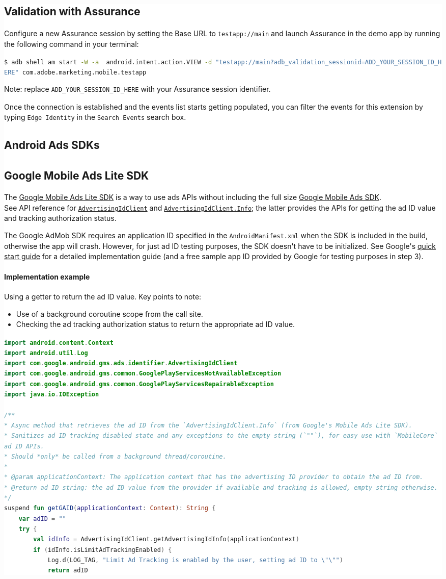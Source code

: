 ## Validation with Assurance

Configure a new Assurance session by setting the Base URL to `testapp://main` and launch Assurance in the demo app by running the following command in your terminal:

```bash
$ adb shell am start -W -a  android.intent.action.VIEW -d "testapp://main?adb_validation_sessionid=ADD_YOUR_SESSION_ID_HERE" com.adobe.marketing.mobile.testapp
```

Note: replace `ADD_YOUR_SESSION_ID_HERE` with your Assurance session identifier.

Once the connection is established and the events list starts getting populated, you can filter the events for this extension by typing `Edge Identity` in the `Search Events` search box.



## Android Ads SDKs
## Google Mobile Ads Lite SDK
The [Google Mobile Ads Lite SDK](https://developers.google.com/admob/android/lite-sdk) is a way to use ads APIs without including the full size [Google Mobile Ads SDK](https://developers.google.com/admob/android/quick-start).  
See API reference for [`AdvertisingIdClient`](https://developers.google.com/android/reference/com/google/android/gms/ads/identifier/AdvertisingIdClient) and [`AdvertisingIdClient.Info`](https://developers.google.com/android/reference/com/google/android/gms/ads/identifier/AdvertisingIdClient.Info); the latter provides the APIs for getting the ad ID value and tracking authorization status.

The Google AdMob SDK requires an application ID specified in the `AndroidManifest.xml` when the SDK is included in the build, otherwise the app will crash. However, for just ad ID testing purposes, the SDK doesn't have to be initialized. See Google's [quick start guide](https://developers.google.com/admob/android/quick-start#import_the_mobile_ads_sdk) for a detailed implementation guide (and a free sample app ID provided by Google for testing purposes in step 3).

#### Implementation example
Using a getter to return the ad ID value. Key points to note:
- Use of a background coroutine scope from the call site.
- Checking the ad tracking authorization status to return the appropriate ad ID value.
```kotlin
import android.content.Context
import android.util.Log
import com.google.android.gms.ads.identifier.AdvertisingIdClient
import com.google.android.gms.common.GooglePlayServicesNotAvailableException
import com.google.android.gms.common.GooglePlayServicesRepairableException
import java.io.IOException

/**
* Async method that retrieves the ad ID from the `AdvertisingIdClient.Info` (from Google's Mobile Ads Lite SDK).
* Sanitizes ad ID tracking disabled state and any exceptions to the empty string (`""`), for easy use with `MobileCore` ad ID APIs.
* Should *only* be called from a background thread/coroutine.
*
* @param applicationContext: The application context that has the advertising ID provider to obtain the ad ID from.
* @return ad ID string: the ad ID value from the provider if available and tracking is allowed, empty string otherwise.
*/
suspend fun getGAID(applicationContext: Context): String {
    var adID = ""
    try {
        val idInfo = AdvertisingIdClient.getAdvertisingIdInfo(applicationContext)
        if (idInfo.isLimitAdTrackingEnabled) {
            Log.d(LOG_TAG, "Limit Ad Tracking is enabled by the user, setting ad ID to \"\"")
            return adID
```